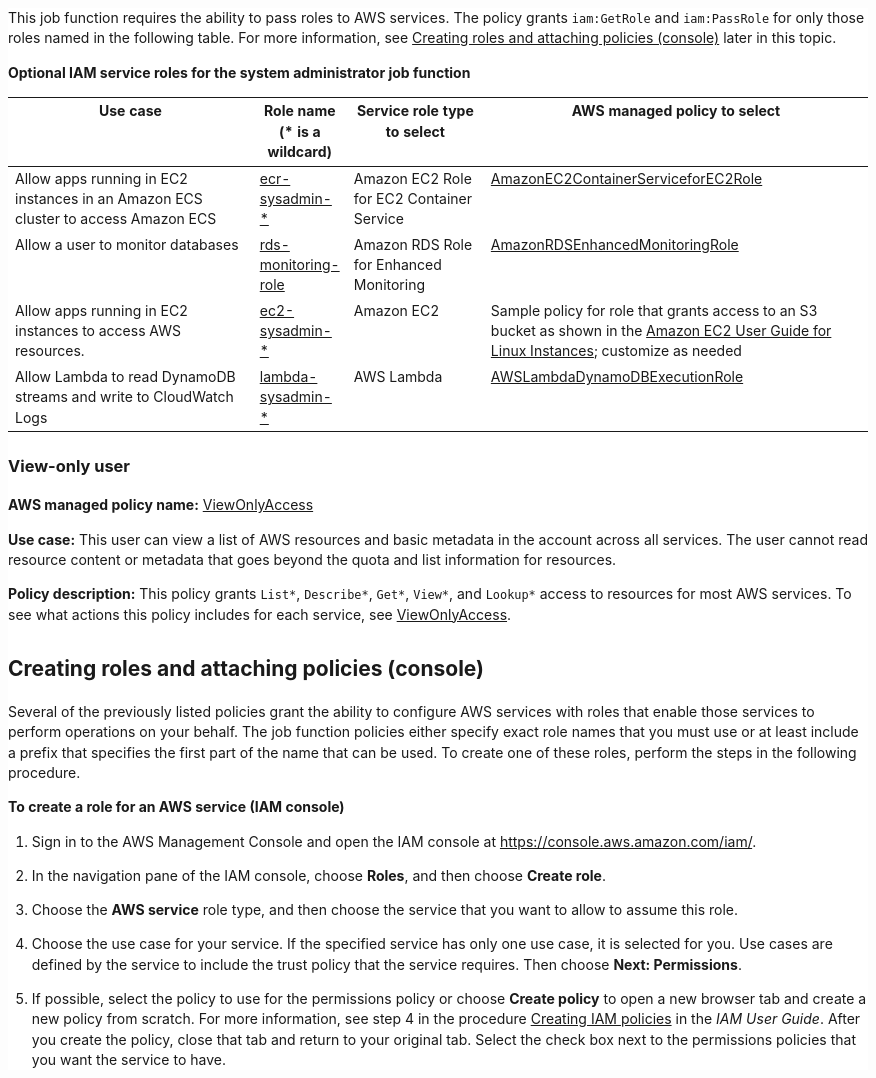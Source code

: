 This job function requires the ability to pass roles to AWS services\. The policy grants `iam:GetRole` and `iam:PassRole` for only those roles named in the following table\. For more information, see [Creating roles and attaching policies \(console\)](#access_policies_job-functions_create-policies) later in this topic\.


**Optional IAM service roles for the system administrator job function**  

| Use case | Role name \(\* is a wildcard\) | Service role type to select | AWS managed policy to select | 
| --- | --- | --- | --- | 
| Allow apps running in EC2 instances in an Amazon ECS cluster to access Amazon ECS | [ecr\-sysadmin\-\*](https://docs.aws.amazon.com/AmazonECS/latest/developerguide/instance_IAM_role.html) | Amazon EC2 Role for EC2 Container Service  | [AmazonEC2ContainerServiceforEC2Role](https://console.aws.amazon.com/iam/home#policies/arn:aws:iam::aws:policy/service-role/AmazonEC2ContainerServiceforEC2Role) | 
| Allow a user to monitor databases | [rds\-monitoring\-role](https://docs.aws.amazon.com/AmazonRDS/latest/UserGuide/USER_Monitoring.OS.html) | Amazon RDS Role for Enhanced Monitoring | [AmazonRDSEnhancedMonitoringRole](https://console.aws.amazon.com/iam/home#policies/arn:aws:iam::aws:policy/service-role/AmazonRDSEnhancedMonitoringRole) | 
| Allow apps running in EC2 instances to access AWS resources\. | [ec2\-sysadmin\-\*](https://docs.aws.amazon.com/AWSEC2/latest/UserGuide/iam-roles-for-amazon-ec2.html) | Amazon EC2 | Sample policy for role that grants access to an S3 bucket as shown in the [Amazon EC2 User Guide for Linux Instances](https://docs.aws.amazon.com/AWSEC2/latest/UserGuide/iam-roles-for-amazon-ec2.html); customize as needed | 
| Allow Lambda to read DynamoDB streams and write to CloudWatch Logs | [lambda\-sysadmin\-\*](https://docs.aws.amazon.com/lambda/latest/dg/with-ddb.html) | AWS Lambda | [AWSLambdaDynamoDBExecutionRole](https://console.aws.amazon.com/iam/home#policies/arn:aws:iam::aws:policy/service-role/AWSLambdaDynamoDBExecutionRole) | 

### View\-only user<a name="jf_view-only-user"></a>

**AWS managed policy name:** [ViewOnlyAccess](https://console.aws.amazon.com/iam/home#policies/arn:aws:iam::aws:policy/job-function/ViewOnlyAccess)

**Use case:** This user can view a list of AWS resources and basic metadata in the account across all services\. The user cannot read resource content or metadata that goes beyond the quota and list information for resources\.

**Policy description:** This policy grants `List*`, `Describe*`, `Get*`, `View*`, and `Lookup*` access to resources for most AWS services\. To see what actions this policy includes for each service, see [ViewOnlyAccess](https://console.aws.amazon.com/iam/home#policies/arn:aws:iam::aws:policy/job-function/ViewOnlyAccess)\.

## Creating roles and attaching policies \(console\)<a name="access_policies_job-functions_create-policies"></a>

Several of the previously listed policies grant the ability to configure AWS services with roles that enable those services to perform operations on your behalf\. The job function policies either specify exact role names that you must use or at least include a prefix that specifies the first part of the name that can be used\. To create one of these roles, perform the steps in the following procedure\.

**To create a role for an AWS service \(IAM console\)**

1. Sign in to the AWS Management Console and open the IAM console at [https://console\.aws\.amazon\.com/iam/](https://console.aws.amazon.com/iam/)\.

1. In the navigation pane of the IAM console, choose **Roles**, and then choose **Create role**\.

1. Choose the **AWS service** role type, and then choose the service that you want to allow to assume this role\.

1. Choose the use case for your service\. If the specified service has only one use case, it is selected for you\. Use cases are defined by the service to include the trust policy that the service requires\. Then choose **Next: Permissions**\.

1. If possible, select the policy to use for the permissions policy or choose **Create policy** to open a new browser tab and create a new policy from scratch\. For more information, see step 4 in the procedure [Creating IAM policies](https://docs.aws.amazon.com/IAM/latest/UserGuide/access_policies_create.html#access_policies_create-start) in the *IAM User Guide*\. After you create the policy, close that tab and return to your original tab\. Select the check box next to the permissions policies that you want the service to have\.
